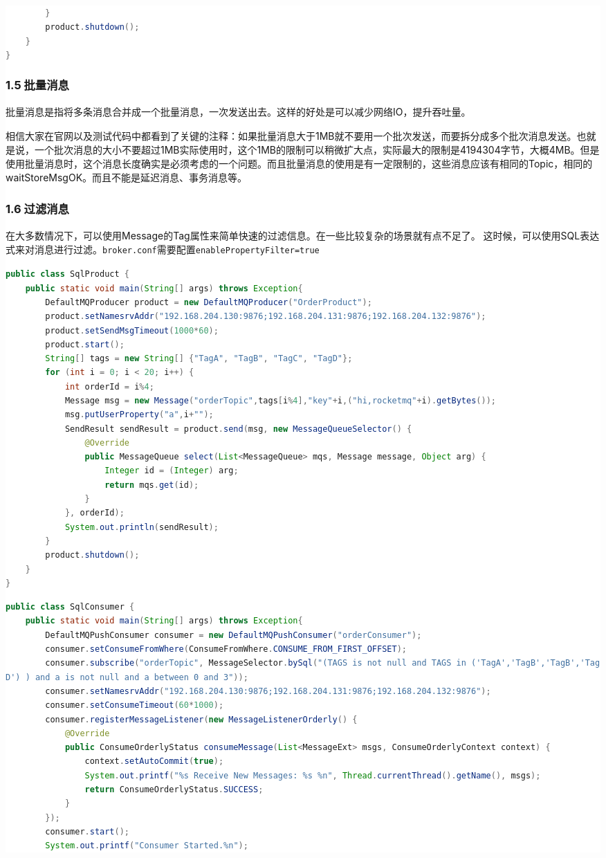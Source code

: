 ```java
        }
        product.shutdown();
    }
}
```

### **1.5 批量消息**
批量消息是指将多条消息合并成一个批量消息，一次发送出去。这样的好处是可以减少网络IO，提升吞吐量。

相信大家在官网以及测试代码中都看到了关键的注释：如果批量消息大于1MB就不要用一个批次发送，而要拆分成多个批次消息发送。也就是说，一个批次消息的大小不要超过1MB实际使用时，这个1MB的限制可以稍微扩大点，实际最大的限制是4194304字节，大概4MB。但是使用批量消息时，这个消息长度确实是必须考虑的一个问题。而且批量消息的使用是有一定限制的，这些消息应该有相同的Topic，相同的waitStoreMsgOK。而且不能是延迟消息、事务消息等。

### **1.6 过滤消息**
在大多数情况下，可以使用Message的Tag属性来简单快速的过滤信息。在一些比较复杂的场景就有点不足了。 这时候，可以使用SQL表达式来对消息进行过滤。`broker.conf`需要配置`enablePropertyFilter=true`

```java
public class SqlProduct {
    public static void main(String[] args) throws Exception{
        DefaultMQProducer product = new DefaultMQProducer("OrderProduct");
        product.setNamesrvAddr("192.168.204.130:9876;192.168.204.131:9876;192.168.204.132:9876");
        product.setSendMsgTimeout(1000*60);
        product.start();
        String[] tags = new String[] {"TagA", "TagB", "TagC", "TagD"};
        for (int i = 0; i < 20; i++) {
            int orderId = i%4;
            Message msg = new Message("orderTopic",tags[i%4],"key"+i,("hi,rocketmq"+i).getBytes());
            msg.putUserProperty("a",i+"");
            SendResult sendResult = product.send(msg, new MessageQueueSelector() {
                @Override
                public MessageQueue select(List<MessageQueue> mqs, Message message, Object arg) {
                    Integer id = (Integer) arg;
                    return mqs.get(id);
                }
            }, orderId);
            System.out.println(sendResult);
        }
        product.shutdown();
    }
}
```

```java
public class SqlConsumer {
    public static void main(String[] args) throws Exception{
        DefaultMQPushConsumer consumer = new DefaultMQPushConsumer("orderConsumer");
        consumer.setConsumeFromWhere(ConsumeFromWhere.CONSUME_FROM_FIRST_OFFSET);
        consumer.subscribe("orderTopic", MessageSelector.bySql("(TAGS is not null and TAGS in ('TagA','TagB','TagB','TagD') ) and a is not null and a between 0 and 3"));
        consumer.setNamesrvAddr("192.168.204.130:9876;192.168.204.131:9876;192.168.204.132:9876");
        consumer.setConsumeTimeout(60*1000);
        consumer.registerMessageListener(new MessageListenerOrderly() {
            @Override
            public ConsumeOrderlyStatus consumeMessage(List<MessageExt> msgs, ConsumeOrderlyContext context) {
                context.setAutoCommit(true);
                System.out.printf("%s Receive New Messages: %s %n", Thread.currentThread().getName(), msgs);
                return ConsumeOrderlyStatus.SUCCESS;
            }
        });
        consumer.start();
        System.out.printf("Consumer Started.%n");
```